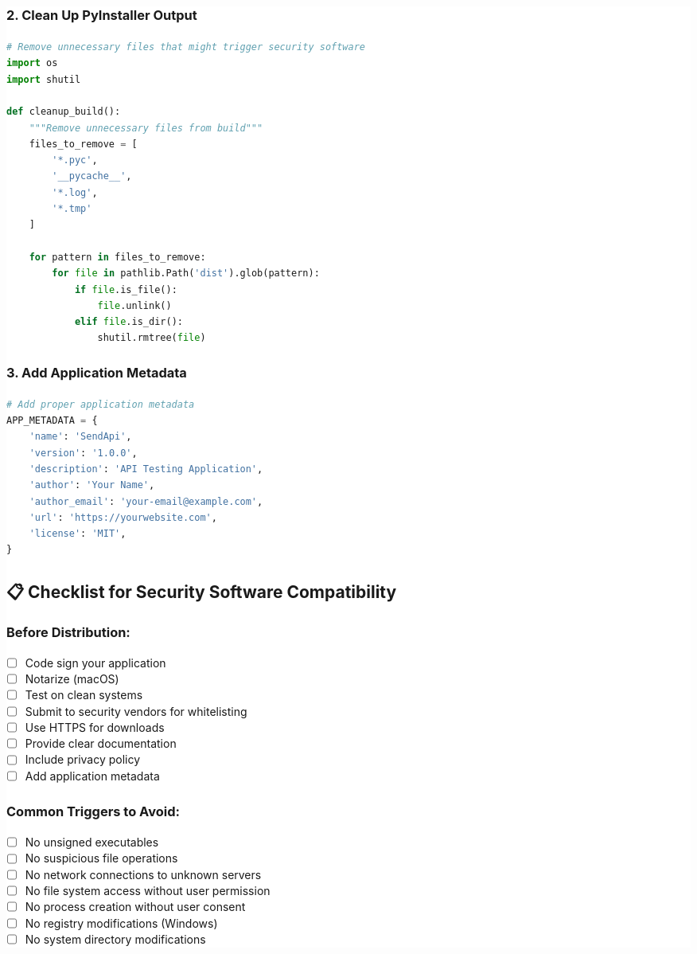 ### 2. **Clean Up PyInstaller Output**
```python
# Remove unnecessary files that might trigger security software
import os
import shutil

def cleanup_build():
    """Remove unnecessary files from build"""
    files_to_remove = [
        '*.pyc',
        '__pycache__',
        '*.log',
        '*.tmp'
    ]
    
    for pattern in files_to_remove:
        for file in pathlib.Path('dist').glob(pattern):
            if file.is_file():
                file.unlink()
            elif file.is_dir():
                shutil.rmtree(file)
```

### 3. **Add Application Metadata**
```python
# Add proper application metadata
APP_METADATA = {
    'name': 'SendApi',
    'version': '1.0.0',
    'description': 'API Testing Application',
    'author': 'Your Name',
    'author_email': 'your-email@example.com',
    'url': 'https://yourwebsite.com',
    'license': 'MIT',
}
```

## 📋 **Checklist for Security Software Compatibility**

### **Before Distribution:**
- [ ] Code sign your application
- [ ] Notarize (macOS)
- [ ] Test on clean systems
- [ ] Submit to security vendors for whitelisting
- [ ] Use HTTPS for downloads
- [ ] Provide clear documentation
- [ ] Include privacy policy
- [ ] Add application metadata

### **Common Triggers to Avoid:**
- [ ] No unsigned executables
- [ ] No suspicious file operations
- [ ] No network connections to unknown servers
- [ ] No file system access without user permission
- [ ] No process creation without user consent
- [ ] No registry modifications (Windows)
- [ ] No system directory modifications
